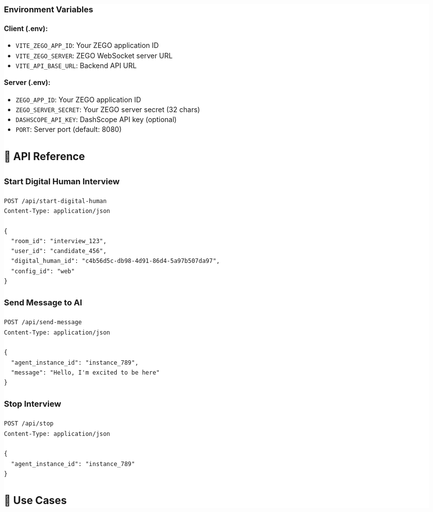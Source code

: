 ### Environment Variables

**Client (.env):**
- `VITE_ZEGO_APP_ID`: Your ZEGO application ID
- `VITE_ZEGO_SERVER`: ZEGO WebSocket server URL
- `VITE_API_BASE_URL`: Backend API URL

**Server (.env):**
- `ZEGO_APP_ID`: Your ZEGO application ID
- `ZEGO_SERVER_SECRET`: Your ZEGO server secret (32 chars)
- `DASHSCOPE_API_KEY`: DashScope API key (optional)
- `PORT`: Server port (default: 8080)

## 📖 API Reference

### Start Digital Human Interview
```http
POST /api/start-digital-human
Content-Type: application/json

{
  "room_id": "interview_123",
  "user_id": "candidate_456", 
  "digital_human_id": "c4b56d5c-db98-4d91-86d4-5a97b507da97",
  "config_id": "web"
}
```

### Send Message to AI
```http
POST /api/send-message
Content-Type: application/json

{
  "agent_instance_id": "instance_789",
  "message": "Hello, I'm excited to be here"
}
```

### Stop Interview
```http
POST /api/stop
Content-Type: application/json

{
  "agent_instance_id": "instance_789"
}
```

## 🎯 Use Cases
